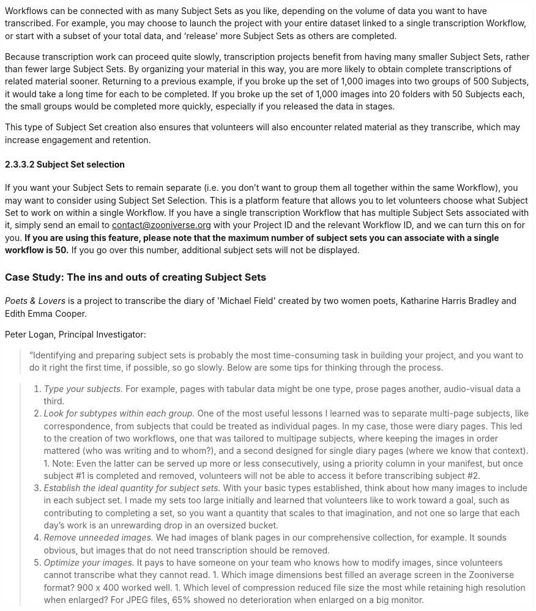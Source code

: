 Workflows can be connected with as many Subject Sets as you like, depending on the volume of data you want to have transcribed. For example, you may choose to launch the project with your entire dataset linked to a single transcription Workflow, or start with a subset of your total data, and ‘release’ more Subject Sets as others are completed. 


Because transcription work can proceed quite slowly, transcription projects benefit from having many smaller Subject Sets, rather than fewer large Subject Sets. By organizing your material in this way, you are more likely to obtain complete transcriptions of related material sooner. Returning to a previous example, if you broke up the set of 1,000 images into two groups of 500 Subjects, it would take a long time for each to be completed. If you broke up the set of 1,000 images into 20 folders with 50 Subjects each, the small groups would be completed more quickly, especially if you released the data in stages. 

This type of Subject Set creation also ensures that volunteers will also encounter related material as they transcribe, which may increase engagement and retention. 


#### 2.3.3.2 Subject Set selection

If you want your Subject Sets to remain separate (i.e. you don’t want to group them all together within the same Workflow), you may want to consider using Subject Set Selection. This is a platform feature that allows you to let volunteers choose what Subject Set to work on within a single Workflow. If you have a single transcription Workflow that has multiple Subject Sets associated with it, simply send an email to [contact@zooniverse.org](contact@zooniverse.org) with your Project ID and the relevant Workflow ID, and we can turn this on for you. **If you are using this feature, please note that the maximum number of subject sets you can associate with a single workflow is 50.** If you go over this number, additional subject sets will not be displayed. 



### Case Study: The ins and outs of creating Subject Sets 

_Poets & Lovers_ is a project to transcribe the diary of 'Michael Field' created by two women poets, Katharine Harris Bradley and Edith Emma Cooper.

Peter Logan, Principal Investigator:

> “Identifying and preparing subject sets is probably the most time-consuming task in building your project, and you want to do it right the first time, if possible, so go slowly. Below are some tips for thinking through the process.

>1. _Type your subjects._ For example, pages with tabular data might be one type, prose pages another, audio-visual data a third.
>1. _Look for subtypes within each group._ One of the most useful lessons I learned was to separate multi-page subjects, like correspondence, from subjects that could be treated as individual pages. In my case, those were diary pages. This led to the creation of two workflows, one that was tailored to multipage subjects, where keeping the images in order mattered (who was writing and to whom?), and a second designed for single diary pages (where we know that context). 
	1. Note: Even the latter can be served up more or less consecutively, using a priority column in your manifest, but once subject #1 is completed and removed, volunteers will not be able to access it before transcribing subject #2.
>1. _Establish the ideal quantity for subject sets._ With your basic types established, think about how many images to include in each subject set. I made my sets too large initially and learned that volunteers like to work toward a goal, such as contributing to completing a set, so you want a quantity that scales to that imagination, and not one so large that each day’s work is an unrewarding drop in an oversized bucket. 
>1. _Remove unneeded images._ We had images of blank pages in our comprehensive collection, for example. It sounds obvious, but images that do not need transcription should be removed.
>1. _Optimize your images._ It pays to have someone on your team who knows how to modify images, since volunteers cannot transcribe what they cannot read.
	1. Which image dimensions best filled an average screen in the Zooniverse format? 900 x 400 worked well.
	1. Which level of compression reduced file size the most while retaining high resolution when enlarged? For JPEG files, 65% showed no deterioration when enlarged on a big monitor.